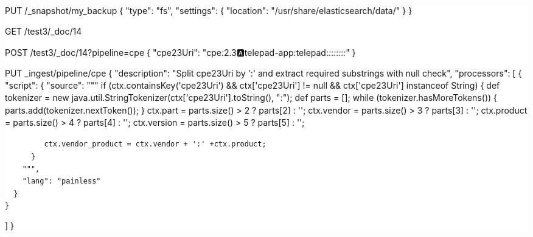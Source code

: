 
PUT /_snapshot/my_backup
{
  "type": "fs",
  "settings": {
    "location": "/usr/share/elasticsearch/data/"
  }
}


GET /test3/_doc/14

POST /test3/_doc/14?pipeline=cpe
{
  "cpe23Uri": "cpe:2.3:a:telepad-app:telepad:*:*:*:*:*:*:*:*"
}

PUT _ingest/pipeline/cpe
{
  "description": "Split cpe23Uri by ':' and extract required substrings with null check",
  "processors": [
    {
      "script": {
        "source": """
          if (ctx.containsKey('cpe23Uri') && ctx['cpe23Uri'] != null && ctx['cpe23Uri'] instanceof String) {
            def tokenizer = new java.util.StringTokenizer(ctx['cpe23Uri'].toString(), ":");
            def parts = [];
            while (tokenizer.hasMoreTokens()) {
              parts.add(tokenizer.nextToken());
            }
            ctx.part = parts.size() > 2 ? parts[2] : '';
            ctx.vendor = parts.size() > 3 ? parts[3] : '';
            ctx.product = parts.size() > 4 ? parts[4] : '';
            ctx.version = parts.size() > 5 ? parts[5] : '';
            
             ctx.vendor_product = ctx.vendor + ':' +ctx.product;
          }
        """,
        "lang": "painless"
      }
    }
  ]
}


